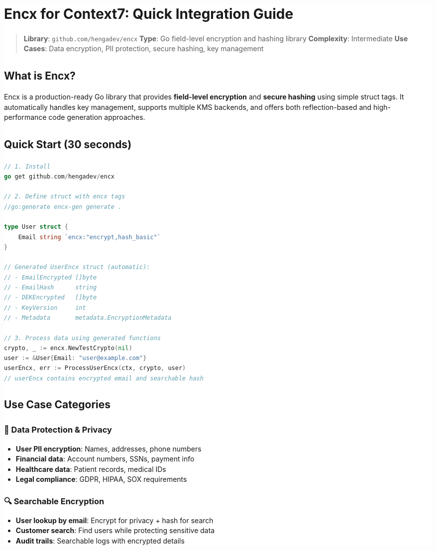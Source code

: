# Encx for Context7: Quick Integration Guide

> **Library**: `github.com/hengadev/encx`
> **Type**: Go field-level encryption and hashing library
> **Complexity**: Intermediate
> **Use Cases**: Data encryption, PII protection, secure hashing, key management

## What is Encx?

Encx is a production-ready Go library that provides **field-level encryption** and **secure hashing** using simple struct tags. It automatically handles key management, supports multiple KMS backends, and offers both reflection-based and high-performance code generation approaches.

## Quick Start (30 seconds)

```go
// 1. Install
go get github.com/hengadev/encx

// 2. Define struct with encx tags
//go:generate encx-gen generate .

type User struct {
    Email string `encx:"encrypt,hash_basic"`
}

// Generated UserEncx struct (automatic):
// - EmailEncrypted []byte
// - EmailHash      string
// - DEKEncrypted   []byte
// - KeyVersion     int
// - Metadata       metadata.EncryptionMetadata

// 3. Process data using generated functions
crypto, _ := encx.NewTestCrypto(nil)
user := &User{Email: "user@example.com"}
userEncx, err := ProcessUserEncx(ctx, crypto, user)
// userEncx contains encrypted email and searchable hash
```

## Use Case Categories

### 🔐 Data Protection & Privacy
- **User PII encryption**: Names, addresses, phone numbers
- **Financial data**: Account numbers, SSNs, payment info
- **Healthcare data**: Patient records, medical IDs
- **Legal compliance**: GDPR, HIPAA, SOX requirements

### 🔍 Searchable Encryption
- **User lookup by email**: Encrypt for privacy + hash for search
- **Customer search**: Find users while protecting sensitive data
- **Audit trails**: Searchable logs with encrypted details
